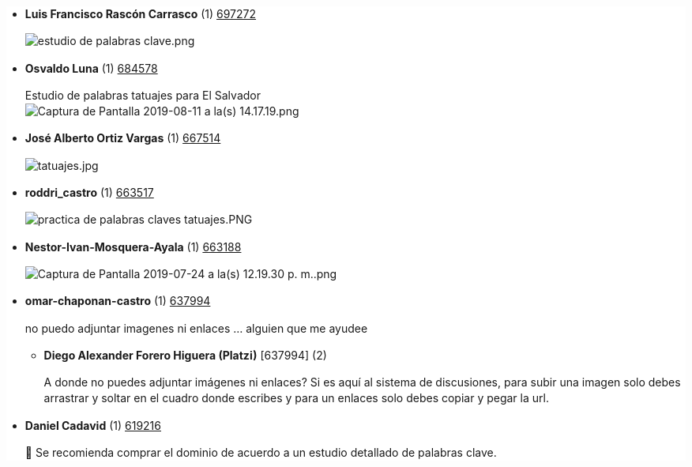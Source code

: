 * **Luis Francisco Rascón Carrasco** (1) [697272](https://platzi.com/comentario/697272/) 
	
	![estudio de palabras clave.png](https://static.platzi.com/media/user_upload/estudio%20de%20palabras%20clave-b29aef4b-db7b-401a-8c15-7b90205fbfbd.jpg)

* **Osvaldo Luna** (1) [684578](https://platzi.com/comentario/684578/) 

	Estudio de palabras tatuajes para El Salvador  
	![Captura de Pantalla 2019-08-11 a la\(s\) 14.17.19.png](https://static.platzi.com/media/user_upload/Captura%20de%20Pantalla%202019-08-11%20a%20la%28s%29%2014.17.19-350c2c46-9247-424b-8122-c22752c34785.jpg)

* **José Alberto Ortiz Vargas** (1) [667514](https://platzi.com/comentario/667514/) 
	
	![tatuajes.jpg](https://static.platzi.com/media/user_upload/tatuajes-9bb3b7ec-c050-416b-9470-bd862254b4ff.jpg)

* **roddri_castro** (1) [663517](https://platzi.com/comentario/663517/) 
	
	![practica de palabras claves tatuajes.PNG](https://static.platzi.com/media/user_upload/practica%20de%20palabras%20claves%20tatuajes-cd09ae31-265d-4a9a-a283-02e2b40de4fa.jpg)

* **Nestor-Ivan-Mosquera-Ayala** (1) [663188](https://platzi.com/comentario/663188/) 
	
	![Captura de Pantalla 2019-07-24 a la\(s\) 12.19.30 p. m..png](https://static.platzi.com/media/user_upload/Captura%20de%20Pantalla%202019-07-24%20a%20la%28s%29%2012.19.30%20p.%20m.-66d4c6c5-adec-4cf7-bd39-b7a9acd574ed.jpg)

* **omar-chaponan-castro** (1) [637994](https://platzi.com/comentario/637994/) 

	no puedo adjuntar imagenes ni enlaces … alguien que me ayudee

	* **Diego Alexander Forero Higuera (Platzi)** [637994] (2)

		A donde no puedes adjuntar imágenes ni enlaces? Si es aquí al sistema de discusiones, para subir una imagen solo debes arrastrar y soltar en el cuadro donde escribes y para un enlaces solo debes copiar y pegar la url.

* **Daniel Cadavid** (1) [619216](https://platzi.com/comentario/619216/) 

	 Se recomienda comprar el dominio de acuerdo a un estudio detallado de palabras clave.
	
